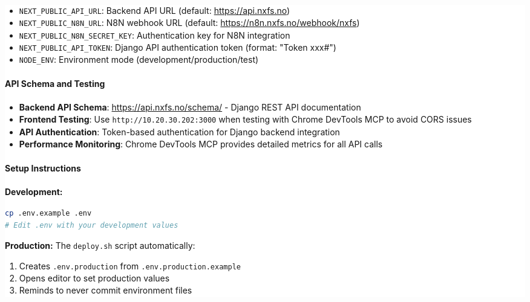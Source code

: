 - `NEXT_PUBLIC_API_URL`: Backend API URL (default: https://api.nxfs.no)
- `NEXT_PUBLIC_N8N_URL`: N8N webhook URL (default: https://n8n.nxfs.no/webhook/nxfs)
- `NEXT_PUBLIC_N8N_SECRET_KEY`: Authentication key for N8N integration
- `NEXT_PUBLIC_API_TOKEN`: Django API authentication token (format: "Token xxx#")
- `NODE_ENV`: Environment mode (development/production/test)

#### API Schema and Testing

- **Backend API Schema**: https://api.nxfs.no/schema/ - Django REST API documentation
- **Frontend Testing**: Use `http://10.20.30.202:3000` when testing with Chrome DevTools MCP to avoid CORS issues
- **API Authentication**: Token-based authentication for Django backend integration
- **Performance Monitoring**: Chrome DevTools MCP provides detailed metrics for all API calls

#### Setup Instructions

**Development:**

```bash
cp .env.example .env
# Edit .env with your development values
```

**Production:**
The `deploy.sh` script automatically:

1. Creates `.env.production` from `.env.production.example`
2. Opens editor to set production values
3. Reminds to never commit environment files
